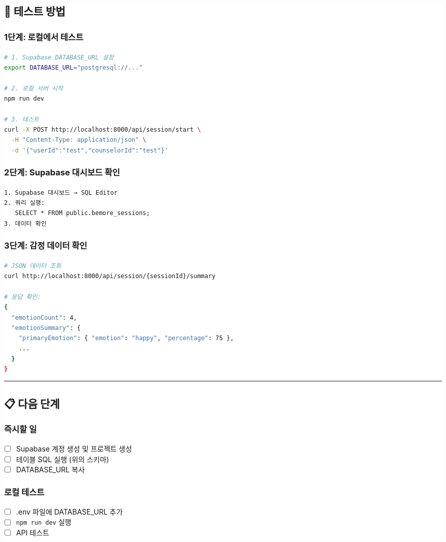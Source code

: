 ## 🧪 테스트 방법

### 1단계: 로컬에서 테스트

```bash
# 1. Supabase DATABASE_URL 설정
export DATABASE_URL="postgresql://..."

# 2. 로컬 서버 시작
npm run dev

# 3. 테스트
curl -X POST http://localhost:8000/api/session/start \
  -H "Content-Type: application/json" \
  -d '{"userId":"test","counselorId":"test"}'
```

### 2단계: Supabase 대시보드 확인

```
1. Supabase 대시보드 → SQL Editor
2. 쿼리 실행:
   SELECT * FROM public.bemore_sessions;
3. 데이터 확인
```

### 3단계: 감정 데이터 확인

```bash
# JSON 데이터 조회
curl http://localhost:8000/api/session/{sessionId}/summary

# 응답 확인:
{
  "emotionCount": 4,
  "emotionSummary": {
    "primaryEmotion": { "emotion": "happy", "percentage": 75 },
    ...
  }
}
```

---

## 📋 다음 단계

### 즉시할 일
- [ ] Supabase 계정 생성 및 프로젝트 생성
- [ ] 테이블 SQL 실행 (위의 스키마)
- [ ] DATABASE_URL 복사

### 로컬 테스트
- [ ] .env 파일에 DATABASE_URL 추가
- [ ] `npm run dev` 실행
- [ ] API 테스트
